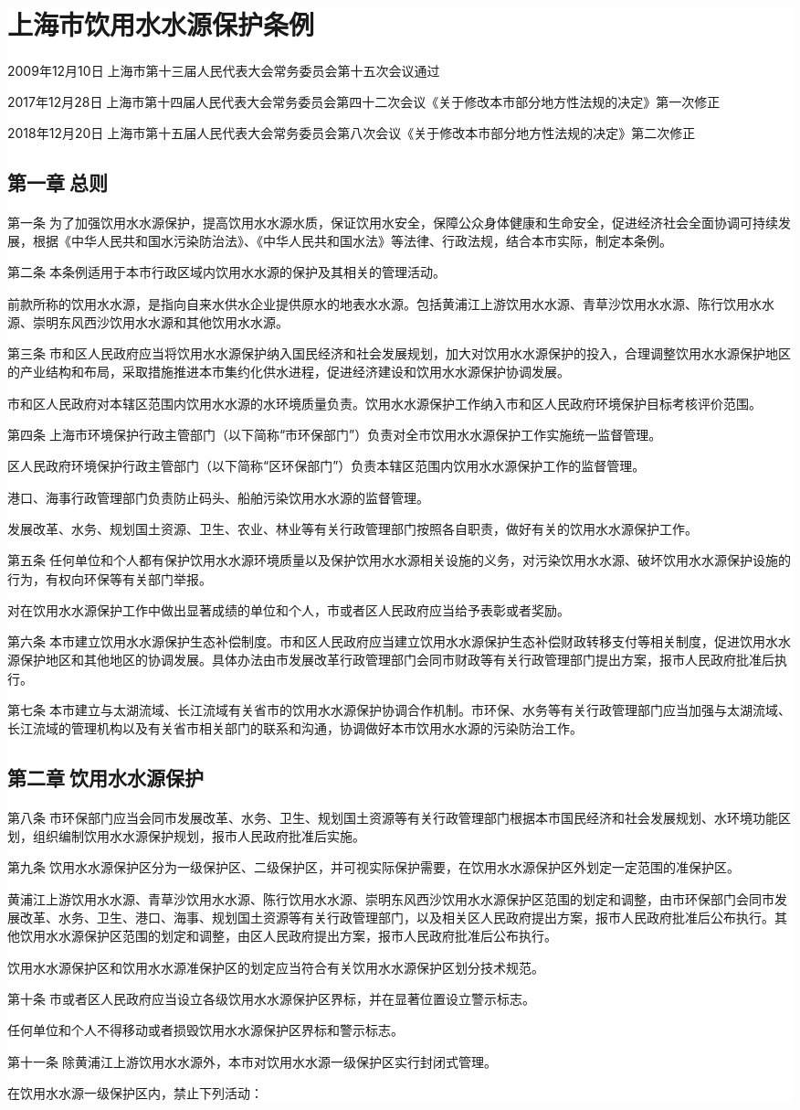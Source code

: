 # 上海市饮用水水源保护条例

2009年12月10日 上海市第十三届人民代表大会常务委员会第十五次会议通过

2017年12月28日 上海市第十四届人民代表大会常务委员会第四十二次会议《关于修改本市部分地方性法规的决定》第一次修正

2018年12月20日 上海市第十五届人民代表大会常务委员会第八次会议《关于修改本市部分地方性法规的决定》第二次修正



## 第一章  总则

第一条 为了加强饮用水水源保护，提高饮用水水源水质，保证饮用水安全，保障公众身体健康和生命安全，促进经济社会全面协调可持续发展，根据《中华人民共和国水污染防治法》、《中华人民共和国水法》等法律、行政法规，结合本市实际，制定本条例。

第二条 本条例适用于本市行政区域内饮用水水源的保护及其相关的管理活动。

前款所称的饮用水水源，是指向自来水供水企业提供原水的地表水水源。包括黄浦江上游饮用水水源、青草沙饮用水水源、陈行饮用水水源、崇明东风西沙饮用水水源和其他饮用水水源。

第三条 市和区人民政府应当将饮用水水源保护纳入国民经济和社会发展规划，加大对饮用水水源保护的投入，合理调整饮用水水源保护地区的产业结构和布局，采取措施推进本市集约化供水进程，促进经济建设和饮用水水源保护协调发展。

市和区人民政府对本辖区范围内饮用水水源的水环境质量负责。饮用水水源保护工作纳入市和区人民政府环境保护目标考核评价范围。

第四条 上海市环境保护行政主管部门（以下简称“市环保部门”）负责对全市饮用水水源保护工作实施统一监督管理。

区人民政府环境保护行政主管部门（以下简称“区环保部门”）负责本辖区范围内饮用水水源保护工作的监督管理。

港口、海事行政管理部门负责防止码头、船舶污染饮用水水源的监督管理。

发展改革、水务、规划国土资源、卫生、农业、林业等有关行政管理部门按照各自职责，做好有关的饮用水水源保护工作。

第五条 任何单位和个人都有保护饮用水水源环境质量以及保护饮用水水源相关设施的义务，对污染饮用水水源、破坏饮用水水源保护设施的行为，有权向环保等有关部门举报。

对在饮用水水源保护工作中做出显著成绩的单位和个人，市或者区人民政府应当给予表彰或者奖励。

第六条 本市建立饮用水水源保护生态补偿制度。市和区人民政府应当建立饮用水水源保护生态补偿财政转移支付等相关制度，促进饮用水水源保护地区和其他地区的协调发展。具体办法由市发展改革行政管理部门会同市财政等有关行政管理部门提出方案，报市人民政府批准后执行。

第七条 本市建立与太湖流域、长江流域有关省市的饮用水水源保护协调合作机制。市环保、水务等有关行政管理部门应当加强与太湖流域、长江流域的管理机构以及有关省市相关部门的联系和沟通，协调做好本市饮用水水源的污染防治工作。

## 第二章  饮用水水源保护

第八条 市环保部门应当会同市发展改革、水务、卫生、规划国土资源等有关行政管理部门根据本市国民经济和社会发展规划、水环境功能区划，组织编制饮用水水源保护规划，报市人民政府批准后实施。

第九条 饮用水水源保护区分为一级保护区、二级保护区，并可视实际保护需要，在饮用水水源保护区外划定一定范围的准保护区。

黄浦江上游饮用水水源、青草沙饮用水水源、陈行饮用水水源、崇明东风西沙饮用水水源保护区范围的划定和调整，由市环保部门会同市发展改革、水务、卫生、港口、海事、规划国土资源等有关行政管理部门，以及相关区人民政府提出方案，报市人民政府批准后公布执行。其他饮用水水源保护区范围的划定和调整，由区人民政府提出方案，报市人民政府批准后公布执行。

饮用水水源保护区和饮用水水源准保护区的划定应当符合有关饮用水水源保护区划分技术规范。

第十条 市或者区人民政府应当设立各级饮用水水源保护区界标，并在显著位置设立警示标志。

任何单位和个人不得移动或者损毁饮用水水源保护区界标和警示标志。

第十一条 除黄浦江上游饮用水水源外，本市对饮用水水源一级保护区实行封闭式管理。

在饮用水水源一级保护区内，禁止下列活动：
